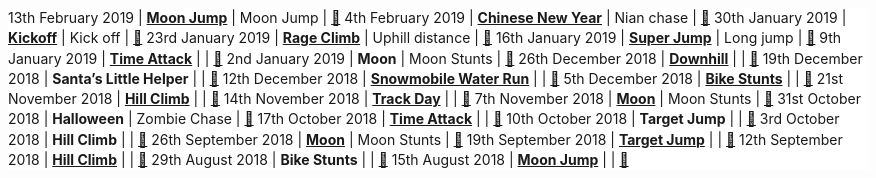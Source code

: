 13th February 2019 | [**Moon Jump**](https://static.wikia.nocookie.net/hillclimbracing2_gamepedia_en/images/9/94/Pe_moon_jump_feb19.jpg) | Moon Jump | [🎦](https://www.youtube.com/results?search_query=hill+climb+racing+2+hcr2+%22Moon+Jump%22)
4th February 2019 | [**Chinese New Year**](https://static.wikia.nocookie.net/hillclimbracing2_gamepedia_en/images/c/c7/Pe_chinese_new_year_2019.jpg) | Nian chase | [🎦](https://www.youtube.com/results?search_query=hill+climb+racing+2+hcr2+%22Chinese+New+Year%22)
30th January 2019 | [**Kickoff**](https://cdn.discordapp.com/attachments/884686604944437278/884687926431215626/Pe022.png) | Kick off  | [🎦](https://www.youtube.com/results?search_query=hill+climb+racing+2+hcr2+%22Kickoff%22)
23rd January 2019 | [**Rage Climb**](https://static.wikia.nocookie.net/hillclimbracing2_gamepedia_en/images/1/1d/Pe_rage_climb_jan19.jpg) | Uphill distance | [🎦](https://www.youtube.com/results?search_query=hill+climb+racing+2+hcr2+%22Rage+Climb%22)
16th January 2019 | [**Super Jump**](https://static.wikia.nocookie.net/hillclimbracing2_gamepedia_en/images/4/49/Pe_super_jump.jpg) | Long jump | [🎦](https://www.youtube.com/results?search_query=hill+climb+racing+2+hcr2+%22Super+Jump%22)
9th January 2019 | [**Time Attack**](https://static.wikia.nocookie.net/hillclimbracing2_gamepedia_en/images/2/26/Pe_time_attack_jan19.jpg) |  | [🎦](https://www.youtube.com/results?search_query=hill+climb+racing+2+hcr2+%22Time+Attack%22)
2nd January 2019 | **Moon** | Moon Stunts | [🎦](https://www.youtube.com/results?search_query=hill+climb+racing+2+hcr2+%22Moon%22)
26th December 2018 | [**Downhill**](https://static.wikia.nocookie.net/hillclimbracing2_gamepedia_en/images/d/d4/Pe_downhill_dec18.jpg) |  | [🎦](https://www.youtube.com/results?search_query=hill+climb+racing+2+hcr2+%22Downhill%22)
19th December 2018 | **Santa’s Little Helper** |  | [🎦](https://www.youtube.com/results?search_query=hill+climb+racing+2+hcr2+%22Santa’s+Little+Helper%22)
12th December 2018 | [**Snowmobile Water Run**](https://static.wikia.nocookie.net/hillclimbracing2_gamepedia_en/images/e/ed/Pe_snowmobile_water_run.jpg) |  | [🎦](https://www.youtube.com/results?search_query=hill+climb+racing+2+hcr2+%22Snowmobile+Water+Run%22)
5th December 2018 | [**Bike Stunts**](https://static.wikia.nocookie.net/hillclimbracing2_gamepedia_en/images/c/c8/Pe_bike_stunts.jpg) |  | [🎦](https://www.youtube.com/results?search_query=hill+climb+racing+2+hcr2+%22Bike+Stunts%22)
21st November 2018 | [**Hill Climb**](https://static.wikia.nocookie.net/hillclimbracing2_gamepedia_en/images/8/82/Pe_hill_climb_nov18.jpg) |  | [🎦](https://www.youtube.com/results?search_query=hill+climb+racing+2+hcr2+%22Hill+Climb%22)
14th November 2018 | [**Track Day**](https://static.wikia.nocookie.net/hillclimbracing2_gamepedia_en/images/b/b0/Pe_track_day_nov18.jpg) |  | [🎦](https://www.youtube.com/results?search_query=hill+climb+racing+2+hcr2+%22Track+Day%22)
7th November 2018 | [**Moon**](https://static.wikia.nocookie.net/hillclimbracing2_gamepedia_en/images/c/c3/Pe_moon_nov18.jpg) | Moon Stunts | [🎦](https://www.youtube.com/results?search_query=hill+climb+racing+2+hcr2+%22Moon%22)
31st October 2018 | **Halloween** | Zombie Chase | [🎦](https://www.youtube.com/results?search_query=hill+climb+racing+2+hcr2+%22Halloween%22)
17th October 2018 | [**Time Attack**](https://static.wikia.nocookie.net/hillclimbracing2_gamepedia_en/images/7/78/Pe_time_attack_oct18.jpg) |  | [🎦](https://www.youtube.com/results?search_query=hill+climb+racing+2+hcr2+%22Time+Attack%22)
10th October 2018 | **Target Jump** |  | [🎦](https://www.youtube.com/results?search_query=hill+climb+racing+2+hcr2+%22Target+Jump%22)
3rd October 2018 | **Hill Climb** |  | [🎦](https://www.youtube.com/results?search_query=hill+climb+racing+2+hcr2+%22Hill+Climb%22)
26th September 2018 | [**Moon**](https://static.wikia.nocookie.net/hillclimbracing2_gamepedia_en/images/2/2a/Pe_moon_sep18.jpg) | Moon Stunts | [🎦](https://www.youtube.com/results?search_query=hill+climb+racing+2+hcr2+%22Moon%22)
19th September 2018 | [**Target Jump**](https://static.wikia.nocookie.net/hillclimbracing2_gamepedia_en/images/7/7f/Pe_target_jump_sep18.jpg) |  | [🎦](https://www.youtube.com/results?search_query=hill+climb+racing+2+hcr2+%22Target+Jump%22)
12th September 2018 | [**Hill Climb**](https://static.wikia.nocookie.net/hillclimbracing2_gamepedia_en/images/9/94/Pe_hill_climb_sep18.jpg) |  | [🎦](https://www.youtube.com/results?search_query=hill+climb+racing+2+hcr2+%22Hill+Climb%22)
29th August 2018 | **Bike Stunts** |  | [🎦](https://www.youtube.com/results?search_query=hill+climb+racing+2+hcr2+%22Bike+Stunts%22)
15th August 2018 | [**Moon Jump**](https://static.wikia.nocookie.net/hillclimbracing2_gamepedia_en/images/1/12/Pe_moon_jump_aug18.jpg) |  | [🎦](https://www.youtube.com/results?search_query=hill+climb+racing+2+hcr2+%22Moon+Jump%22)